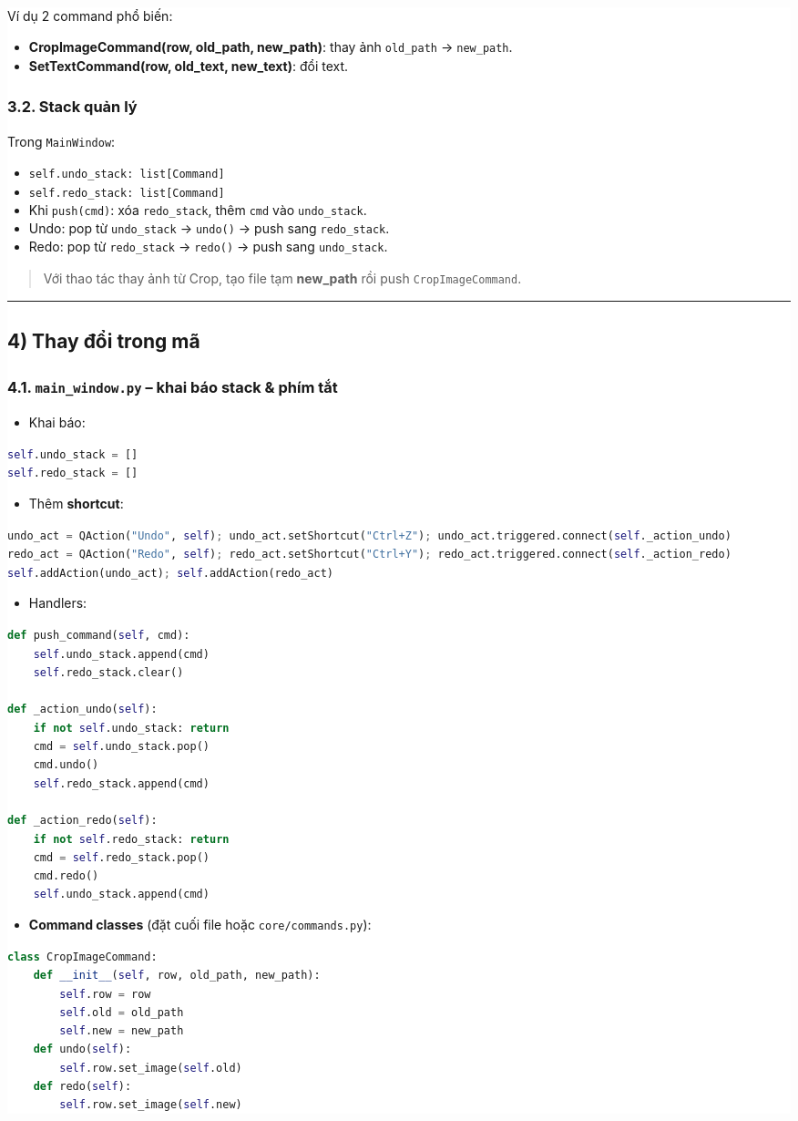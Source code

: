 Ví dụ 2 command phổ biến:
- **CropImageCommand(row, old_path, new_path)**: thay ảnh `old_path` → `new_path`.
- **SetTextCommand(row, old_text, new_text)**: đổi text.

### 3.2. Stack quản lý
Trong `MainWindow`:
- `self.undo_stack: list[Command]`
- `self.redo_stack: list[Command]`
- Khi `push(cmd)`: xóa `redo_stack`, thêm `cmd` vào `undo_stack`.
- Undo: pop từ `undo_stack` → `undo()` → push sang `redo_stack`.
- Redo: pop từ `redo_stack` → `redo()` → push sang `undo_stack`.

> Với thao tác thay ảnh từ Crop, tạo file tạm **new_path** rồi push `CropImageCommand`.

---

## 4) Thay đổi trong mã

### 4.1. `main_window.py` – khai báo stack & phím tắt
- Khai báo:
```python
self.undo_stack = []
self.redo_stack = []
```
- Thêm **shortcut**:
```python
undo_act = QAction("Undo", self); undo_act.setShortcut("Ctrl+Z"); undo_act.triggered.connect(self._action_undo)
redo_act = QAction("Redo", self); redo_act.setShortcut("Ctrl+Y"); redo_act.triggered.connect(self._action_redo)
self.addAction(undo_act); self.addAction(redo_act)
```
- Handlers:
```python
def push_command(self, cmd):
    self.undo_stack.append(cmd)
    self.redo_stack.clear()

def _action_undo(self):
    if not self.undo_stack: return
    cmd = self.undo_stack.pop()
    cmd.undo()
    self.redo_stack.append(cmd)

def _action_redo(self):
    if not self.redo_stack: return
    cmd = self.redo_stack.pop()
    cmd.redo()
    self.undo_stack.append(cmd)
```

- **Command classes** (đặt cuối file hoặc `core/commands.py`):
```python
class CropImageCommand:
    def __init__(self, row, old_path, new_path):
        self.row = row
        self.old = old_path
        self.new = new_path
    def undo(self):
        self.row.set_image(self.old)
    def redo(self):
        self.row.set_image(self.new)
```
